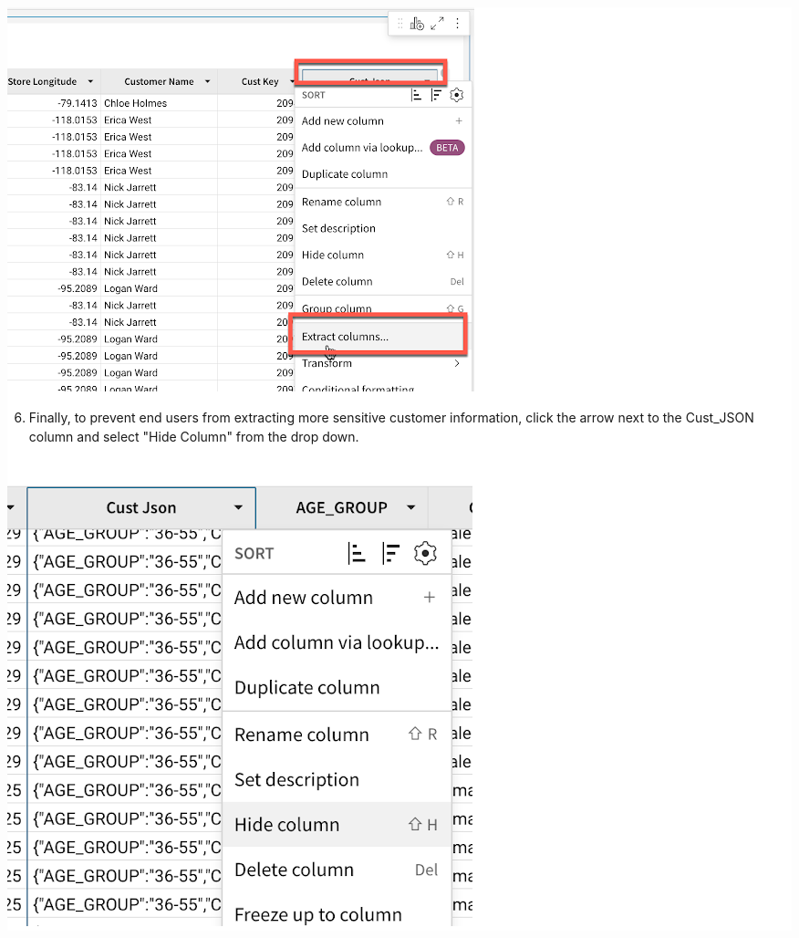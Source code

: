 ![build9](assets/buildworkbook_9.png)

  6. Finally, to prevent end users from extracting more sensitive customer information, click the arrow next to the Cust_JSON column and select "Hide Column" from the drop down. 

![build10](assets/buildworkbook_10.png)
